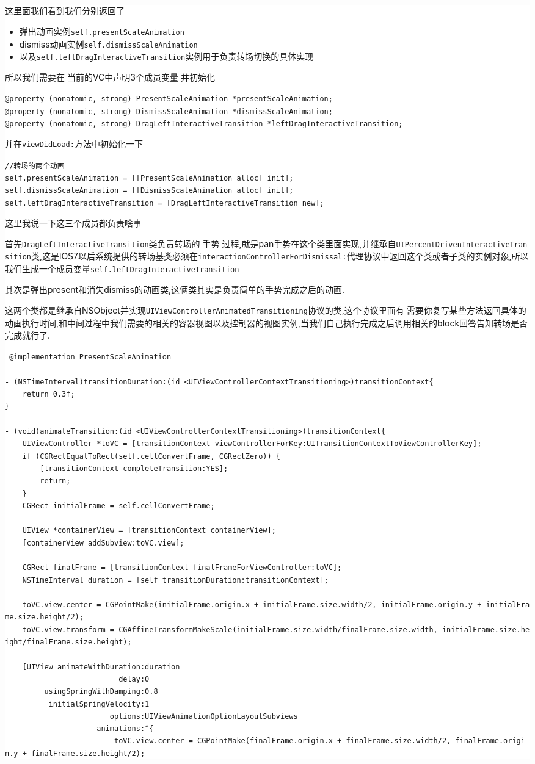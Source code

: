  这里面我们看到我们分别返回了
 
 * 弹出动画实例`self.presentScaleAnimation`
 * dismiss动画实例`self.dismissScaleAnimation`
 * 以及`self.leftDragInteractiveTransition`实例用于负责转场切换的具体实现

 所以我们需要在 当前的VC中声明3个成员变量 并初始化
 
 ``` objc
@property (nonatomic, strong) PresentScaleAnimation *presentScaleAnimation;
@property (nonatomic, strong) DismissScaleAnimation *dismissScaleAnimation;
@property (nonatomic, strong) DragLeftInteractiveTransition *leftDragInteractiveTransition;
 ```
 
 并在`viewDidLoad:`方法中初始化一下
 
 ``` objc
 //转场的两个动画
self.presentScaleAnimation = [[PresentScaleAnimation alloc] init];
self.dismissScaleAnimation = [[DismissScaleAnimation alloc] init];
self.leftDragInteractiveTransition = [DragLeftInteractiveTransition new];
 ```
 
 这里我说一下这三个成员都负责啥事
 
 首先`DragLeftInteractiveTransition`类负责转场的 手势 过程,就是pan手势在这个类里面实现,并继承自`UIPercentDrivenInteractiveTransition`类,这是iOS7以后系统提供的转场基类必须在`interactionControllerForDismissal:`代理协议中返回这个类或者子类的实例对象,所以我们生成一个成员变量`self.leftDragInteractiveTransition`
 
 其次是弹出present和消失dismiss的动画类,这俩类其实是负责简单的手势完成之后的动画.
 
 这两个类都是继承自NSObject并实现`UIViewControllerAnimatedTransitioning`协议的类,这个协议里面有 需要你复写某些方法返回具体的动画执行时间,和中间过程中我们需要的相关的容器视图以及控制器的视图实例,当我们自己执行完成之后调用相关的block回答告知转场是否完成就行了.
 
``` objc
 @implementation PresentScaleAnimation

- (NSTimeInterval)transitionDuration:(id <UIViewControllerContextTransitioning>)transitionContext{
    return 0.3f;
}

- (void)animateTransition:(id <UIViewControllerContextTransitioning>)transitionContext{
    UIViewController *toVC = [transitionContext viewControllerForKey:UITransitionContextToViewControllerKey];    
    if (CGRectEqualToRect(self.cellConvertFrame, CGRectZero)) {
        [transitionContext completeTransition:YES];
        return;
    }
    CGRect initialFrame = self.cellConvertFrame;

    UIView *containerView = [transitionContext containerView];
    [containerView addSubview:toVC.view];

    CGRect finalFrame = [transitionContext finalFrameForViewController:toVC];
    NSTimeInterval duration = [self transitionDuration:transitionContext];

    toVC.view.center = CGPointMake(initialFrame.origin.x + initialFrame.size.width/2, initialFrame.origin.y + initialFrame.size.height/2);
    toVC.view.transform = CGAffineTransformMakeScale(initialFrame.size.width/finalFrame.size.width, initialFrame.size.height/finalFrame.size.height);

    [UIView animateWithDuration:duration
                          delay:0
         usingSpringWithDamping:0.8
          initialSpringVelocity:1
                        options:UIViewAnimationOptionLayoutSubviews
                     animations:^{
                         toVC.view.center = CGPointMake(finalFrame.origin.x + finalFrame.size.width/2, finalFrame.origin.y + finalFrame.size.height/2);
```